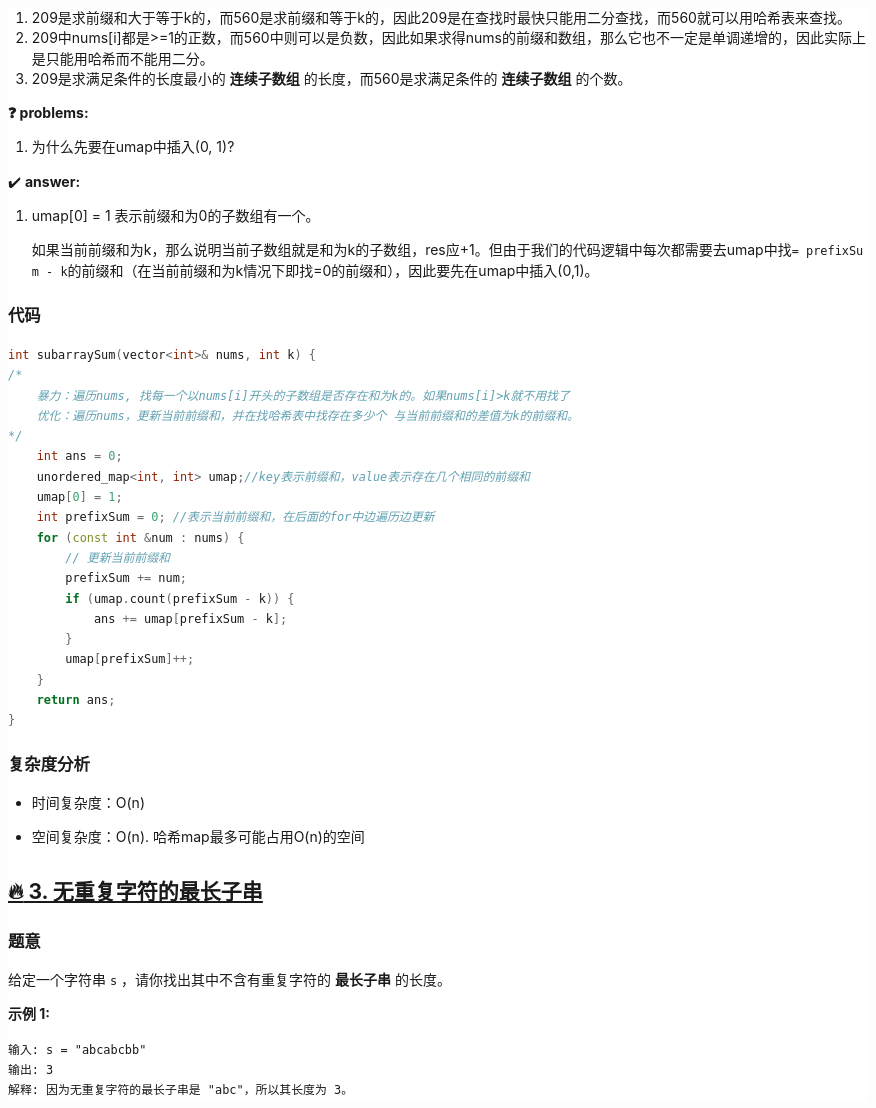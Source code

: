 1. 209是求前缀和大于等于k的，而560是求前缀和等于k的，因此209是在查找时最快只能用二分查找，而560就可以用哈希表来查找。
2. 209中nums[i]都是>=1的正数，而560中则可以是负数，因此如果求得nums的前缀和数组，那么它也不一定是单调递增的，因此实际上是只能用哈希而不能用二分。
3. 209是求满足条件的长度最小的 **连续子数组** 的长度，而560是求满足条件的 **连续子数组** 的个数。

**:question:   problems:** 									

1. 为什么先要在umap中插入(0, 1)? 

:heavy_check_mark:  **answer:** 

1. umap[0] = 1 表示前缀和为0的子数组有一个。

    如果当前前缀和为k，那么说明当前子数组就是和为k的子数组，res应+1。但由于我们的代码逻辑中每次都需要去umap中找`= prefixSum - k`的前缀和（在当前前缀和为k情况下即找=0的前缀和），因此要先在umap中插入(0,1)。

### 代码

```c++
int subarraySum(vector<int>& nums, int k) {
/*
    暴力：遍历nums, 找每一个以nums[i]开头的子数组是否存在和为k的。如果nums[i]>k就不用找了
    优化：遍历nums，更新当前前缀和，并在找哈希表中找存在多少个 与当前前缀和的差值为k的前缀和。
*/ 
    int ans = 0;
    unordered_map<int, int> umap;//key表示前缀和，value表示存在几个相同的前缀和
    umap[0] = 1;
    int prefixSum = 0; //表示当前前缀和，在后面的for中边遍历边更新
    for (const int &num : nums) {
        // 更新当前前缀和
        prefixSum += num;
        if (umap.count(prefixSum - k)) {
            ans += umap[prefixSum - k];
        }
        umap[prefixSum]++;
    }
    return ans;
}
```

### 复杂度分析

- 时间复杂度：O(n)  

- 空间复杂度：O(n). 哈希map最多可能占用O(n)的空间

## [:fire: 3. 无重复字符的最长子串](https://leetcode.cn/problems/longest-substring-without-repeating-characters/)

### **题意**

给定一个字符串 `s` ，请你找出其中不含有重复字符的 **最长子串** 的长度。

**示例 1:**

```
输入: s = "abcabcbb"
输出: 3 
解释: 因为无重复字符的最长子串是 "abc"，所以其长度为 3。
```
